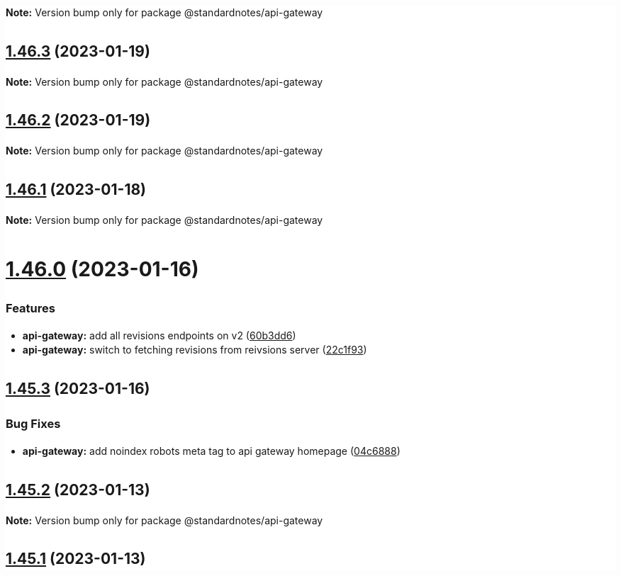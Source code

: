 **Note:** Version bump only for package @standardnotes/api-gateway

## [1.46.3](https://github.com/standardnotes/api-gateway/compare/@standardnotes/api-gateway@1.46.2...@standardnotes/api-gateway@1.46.3) (2023-01-19)

**Note:** Version bump only for package @standardnotes/api-gateway

## [1.46.2](https://github.com/standardnotes/api-gateway/compare/@standardnotes/api-gateway@1.46.1...@standardnotes/api-gateway@1.46.2) (2023-01-19)

**Note:** Version bump only for package @standardnotes/api-gateway

## [1.46.1](https://github.com/standardnotes/api-gateway/compare/@standardnotes/api-gateway@1.46.0...@standardnotes/api-gateway@1.46.1) (2023-01-18)

**Note:** Version bump only for package @standardnotes/api-gateway

# [1.46.0](https://github.com/standardnotes/api-gateway/compare/@standardnotes/api-gateway@1.45.3...@standardnotes/api-gateway@1.46.0) (2023-01-16)

### Features

* **api-gateway:** add all revisions endpoints on v2 ([60b3dd6](https://github.com/standardnotes/api-gateway/commit/60b3dd6138ef9b8e9a717873548afc2d3924a0d7))
* **api-gateway:** switch to fetching revisions from reivsions server ([22c1f93](https://github.com/standardnotes/api-gateway/commit/22c1f936c3a770a82dc1a1e6aa136e183d308aa6))

## [1.45.3](https://github.com/standardnotes/api-gateway/compare/@standardnotes/api-gateway@1.45.2...@standardnotes/api-gateway@1.45.3) (2023-01-16)

### Bug Fixes

* **api-gateway:** add noindex robots meta tag to api gateway homepage ([04c6888](https://github.com/standardnotes/api-gateway/commit/04c6888cf65f9f1315fc2fb8af069d26bfbc31b1))

## [1.45.2](https://github.com/standardnotes/api-gateway/compare/@standardnotes/api-gateway@1.45.1...@standardnotes/api-gateway@1.45.2) (2023-01-13)

**Note:** Version bump only for package @standardnotes/api-gateway

## [1.45.1](https://github.com/standardnotes/api-gateway/compare/@standardnotes/api-gateway@1.45.0...@standardnotes/api-gateway@1.45.1) (2023-01-13)
